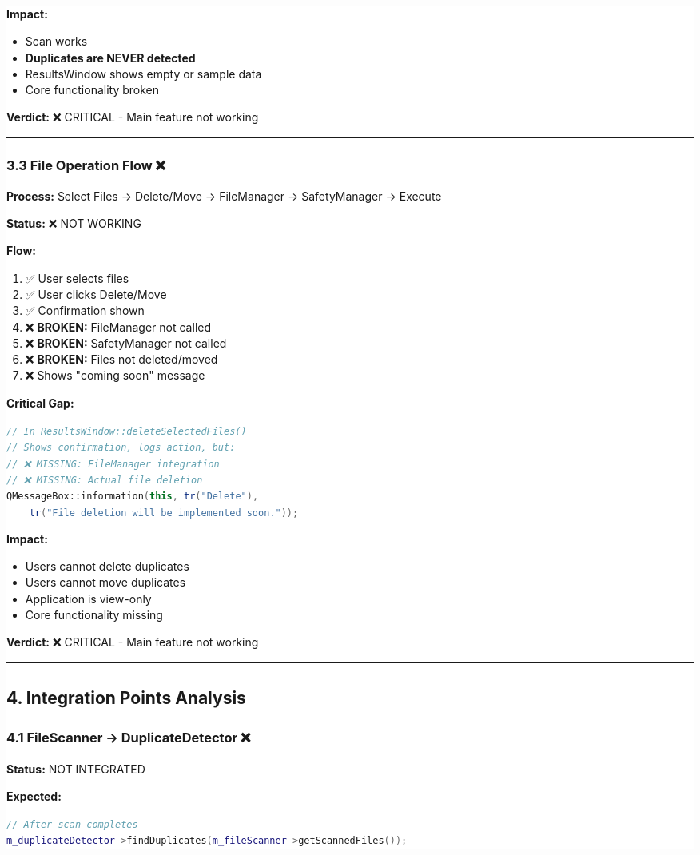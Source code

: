 **Impact:**
- Scan works
- **Duplicates are NEVER detected**
- ResultsWindow shows empty or sample data
- Core functionality broken

**Verdict:** ❌ CRITICAL - Main feature not working

---

### 3.3 File Operation Flow ❌

**Process:** Select Files → Delete/Move → FileManager → SafetyManager → Execute

**Status:** ❌ NOT WORKING

**Flow:**
1. ✅ User selects files
2. ✅ User clicks Delete/Move
3. ✅ Confirmation shown
4. ❌ **BROKEN:** FileManager not called
5. ❌ **BROKEN:** SafetyManager not called
6. ❌ **BROKEN:** Files not deleted/moved
7. ❌ Shows "coming soon" message

**Critical Gap:**
```cpp
// In ResultsWindow::deleteSelectedFiles()
// Shows confirmation, logs action, but:
// ❌ MISSING: FileManager integration
// ❌ MISSING: Actual file deletion
QMessageBox::information(this, tr("Delete"), 
    tr("File deletion will be implemented soon."));
```

**Impact:**
- Users cannot delete duplicates
- Users cannot move duplicates
- Application is view-only
- Core functionality missing

**Verdict:** ❌ CRITICAL - Main feature not working

---

## 4. Integration Points Analysis

### 4.1 FileScanner → DuplicateDetector ❌

**Status:** NOT INTEGRATED

**Expected:**
```cpp
// After scan completes
m_duplicateDetector->findDuplicates(m_fileScanner->getScannedFiles());
```
